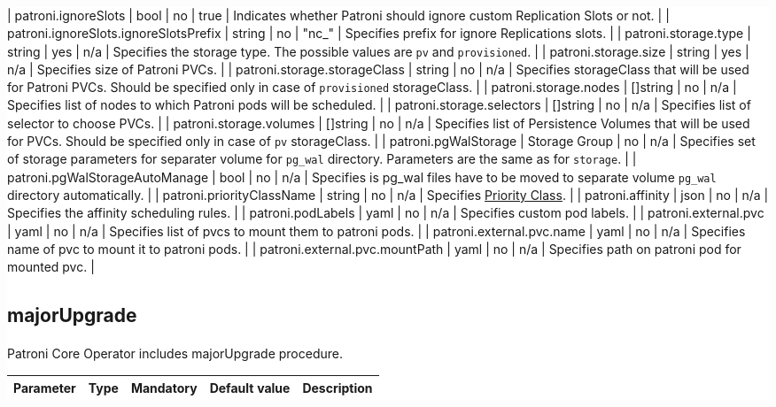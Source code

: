 | patroni.ignoreSlots                   | bool                                                                            | no        | true                                                            | Indicates whether Patroni should ignore custom Replication Slots or not.                                                    |
| patroni.ignoreSlots.ignoreSlotsPrefix | string                                                                          | no        | "nc_"                                                           | Specifies prefix for ignore Replications slots.                                                                             |
| patroni.storage.type                  | string                                                                          | yes       | n/a                                                             | Specifies the storage type. The possible values are `pv` and `provisioned`.                                                 |
| patroni.storage.size                  | string                                                                          | yes       | n/a                                                             | Specifies size of Patroni PVCs.                                                                                             |
| patroni.storage.storageClass          | string                                                                          | no        | n/a                                                             | Specifies storageClass that will be used for Patroni PVCs. Should be specified only in case of `provisioned` storageClass.  |
| patroni.storage.nodes                 | []string                                                                        | no        | n/a                                                             | Specifies list of nodes to which Patroni pods will be scheduled.                                                            |
| patroni.storage.selectors             | []string                                                                        | no        | n/a                                                             | Specifies list of selector to choose PVCs.                                                                                  |
| patroni.storage.volumes               | []string                                                                        | no        | n/a                                                             | Specifies list of Persistence Volumes that will be used for PVCs.  Should be specified only in case of `pv` storageClass.   |
| patroni.pgWalStorage                  | Storage Group                                                                   | no        | n/a                                                             | Specifies set of storage parameters for separater volume for `pg_wal` directory. Parameters are the same as for `storage`.  |
| patroni.pgWalStorageAutoManage        | bool                                                                            | no        | n/a                                                             | Specifies is pg_wal files have to be moved to separate volume `pg_wal` directory automatically.                             |
| patroni.priorityClassName             | string                                                                          | no        | n/a                                                             | Specifies [Priority Class](https://kubernetes.io/docs/concepts/scheduling-eviction/pod-priority-preemption/#priorityclass). |
| patroni.affinity                      | json                                                                            | no        | n/a                                                             | Specifies the affinity scheduling rules.                                                                                    |
| patroni.podLabels                     | yaml                                                                            | no        | n/a                                                             | Specifies custom pod labels.                                                                                                |
| patroni.external.pvc                  | yaml                                                                            | no        | n/a                                                             | Specifies list of pvcs to mount them to patroni pods.                                                                       |
| patroni.external.pvc.name             | yaml                                                                            | no        | n/a                                                             | Specifies name of pvc to mount it to patroni pods.                                                                          |
| patroni.external.pvc.mountPath        | yaml                                                                            | no        | n/a                                                             | Specifies path on patroni pod for mounted pvc.                                                                              |

## majorUpgrade

Patroni Core Operator includes majorUpgrade procedure.

| Parameter                             | Type                                                                            | Mandatory | Default value                                                   | Description                                                                                                                 |
|---------------------------------------|---------------------------------------------------------------------------------|-----------|-----------------------------------------------------------------|-----------------------------------------------------------------------------------------------------------------------------|